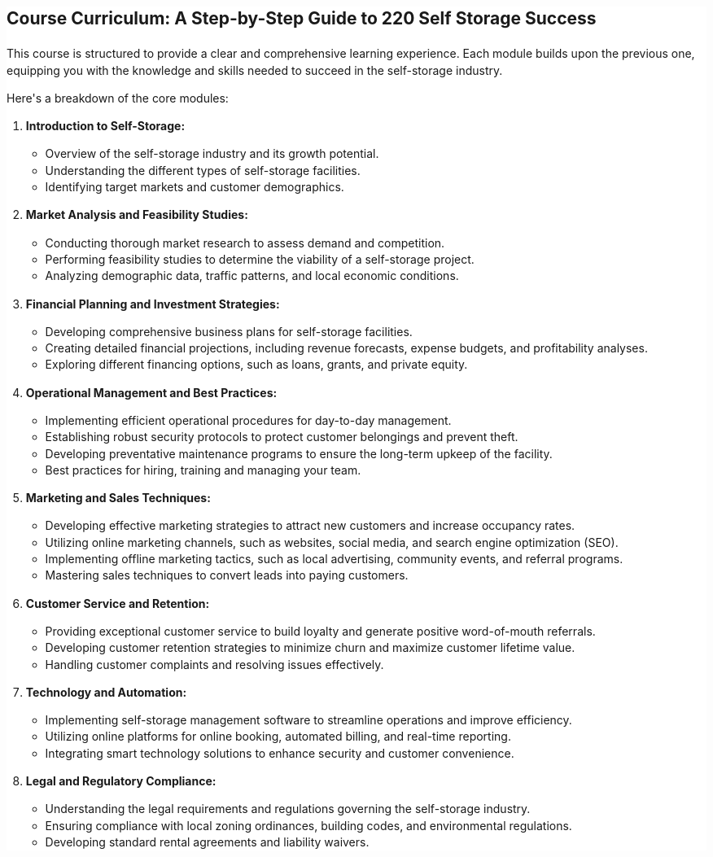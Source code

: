 ## Course Curriculum: A Step-by-Step Guide to 220 Self Storage Success

This course is structured to provide a clear and comprehensive learning experience. Each module builds upon the previous one, equipping you with the knowledge and skills needed to succeed in the self-storage industry.

Here's a breakdown of the core modules:

1.  **Introduction to Self-Storage:**
    *   Overview of the self-storage industry and its growth potential.
    *   Understanding the different types of self-storage facilities.
    *   Identifying target markets and customer demographics.

2.  **Market Analysis and Feasibility Studies:**
    *   Conducting thorough market research to assess demand and competition.
    *   Performing feasibility studies to determine the viability of a self-storage project.
    *   Analyzing demographic data, traffic patterns, and local economic conditions.

3.  **Financial Planning and Investment Strategies:**
    *   Developing comprehensive business plans for self-storage facilities.
    *   Creating detailed financial projections, including revenue forecasts, expense budgets, and profitability analyses.
    *   Exploring different financing options, such as loans, grants, and private equity.

4.  **Operational Management and Best Practices:**
    *   Implementing efficient operational procedures for day-to-day management.
    *   Establishing robust security protocols to protect customer belongings and prevent theft.
    *   Developing preventative maintenance programs to ensure the long-term upkeep of the facility.
    *   Best practices for hiring, training and managing your team.

5.  **Marketing and Sales Techniques:**
    *   Developing effective marketing strategies to attract new customers and increase occupancy rates.
    *   Utilizing online marketing channels, such as websites, social media, and search engine optimization (SEO).
    *   Implementing offline marketing tactics, such as local advertising, community events, and referral programs.
    *   Mastering sales techniques to convert leads into paying customers.

6.  **Customer Service and Retention:**
    *   Providing exceptional customer service to build loyalty and generate positive word-of-mouth referrals.
    *   Developing customer retention strategies to minimize churn and maximize customer lifetime value.
    *   Handling customer complaints and resolving issues effectively.

7.  **Technology and Automation:**
    *   Implementing self-storage management software to streamline operations and improve efficiency.
    *   Utilizing online platforms for online booking, automated billing, and real-time reporting.
    *   Integrating smart technology solutions to enhance security and customer convenience.

8.  **Legal and Regulatory Compliance:**
    *   Understanding the legal requirements and regulations governing the self-storage industry.
    *   Ensuring compliance with local zoning ordinances, building codes, and environmental regulations.
    *   Developing standard rental agreements and liability waivers.
